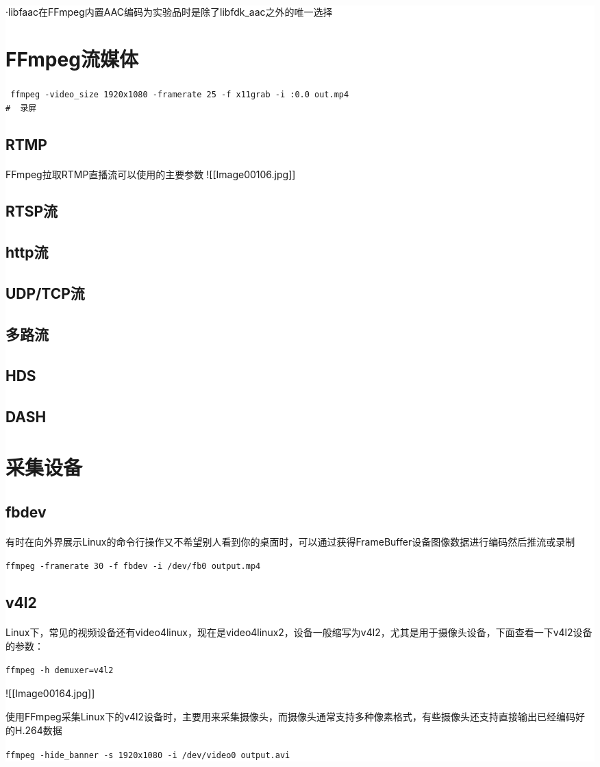 ·libfaac在FFmpeg内置AAC编码为实验品时是除了libfdk_aac之外的唯一选择



# FFmpeg流媒体

```shell
 ffmpeg -video_size 1920x1080 -framerate 25 -f x11grab -i :0.0 out.mp4
#  录屏
```
## RTMP
FFmpeg拉取RTMP直播流可以使用的主要参数
![[Image00106.jpg]]


## RTSP流


## http流


## UDP/TCP流

## 多路流

## HDS

## DASH

# 采集设备
## fbdev
有时在向外界展示Linux的命令行操作又不希望别人看到你的桌面时，可以通过获得FrameBuffer设备图像数据进行编码然后推流或录制
```shell
ffmpeg -framerate 30 -f fbdev -i /dev/fb0 output.mp4
```

## v4l2
Linux下，常见的视频设备还有video4linux，现在是video4linux2，设备一般缩写为v4l2，尤其是用于摄像头设备，下面查看一下v4l2设备的参数：
```shell
ffmpeg -h demuxer=v4l2
```
![[Image00164.jpg]]

使用FFmpeg采集Linux下的v4l2设备时，主要用来采集摄像头，而摄像头通常支持多种像素格式，有些摄像头还支持直接输出已经编码好的H.264数据

```shell
ffmpeg -hide_banner -s 1920x1080 -i /dev/video0 output.avi
```
